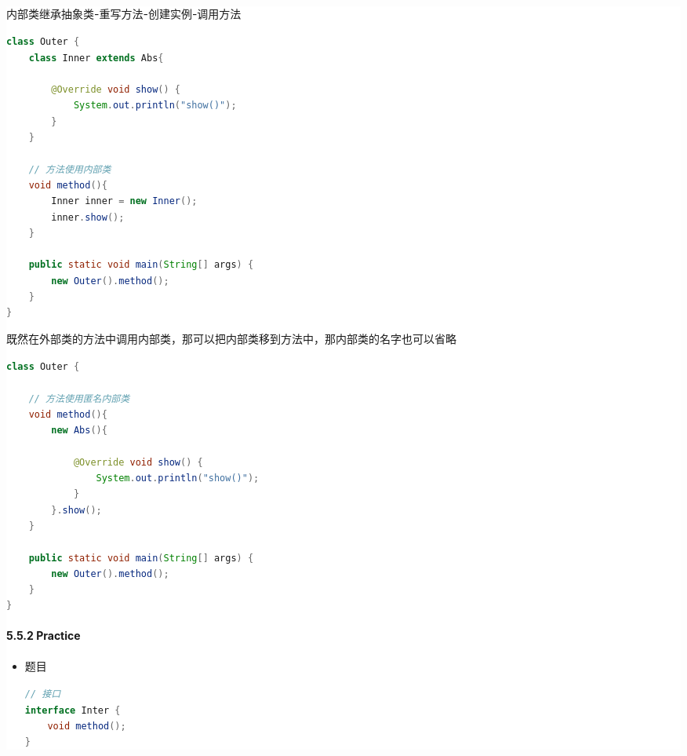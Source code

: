   内部类继承抽象类-重写方法-创建实例-调用方法

  ```java
  class Outer {
      class Inner extends Abs{
  
          @Override void show() {
              System.out.println("show()");
          }
      }
  
      // 方法使用内部类
      void method(){
          Inner inner = new Inner();
          inner.show();
      }
  
      public static void main(String[] args) {
          new Outer().method();
      }
  }
  ```

  

  既然在外部类的方法中调用内部类，那可以把内部类移到方法中，那内部类的名字也可以省略

  ```java
  class Outer {
      
      // 方法使用匿名内部类
      void method(){
          new Abs(){
  
              @Override void show() {
                  System.out.println("show()");
              }
          }.show();
      }
  
      public static void main(String[] args) {
          new Outer().method();
      }
  }
  
  
  ```

#### 5.5.2 Practice

- 题目

  ```java
  // 接口
  interface Inter {
      void method();
  }
  
  ```
